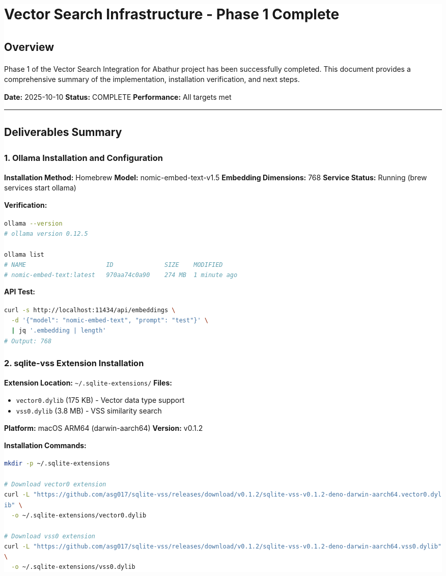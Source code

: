 # Vector Search Infrastructure - Phase 1 Complete

## Overview

Phase 1 of the Vector Search Integration for Abathur project has been successfully completed. This document provides a comprehensive summary of the implementation, installation verification, and next steps.

**Date:** 2025-10-10
**Status:** COMPLETE
**Performance:** All targets met

---

## Deliverables Summary

### 1. Ollama Installation and Configuration

**Installation Method:** Homebrew
**Model:** nomic-embed-text-v1.5
**Embedding Dimensions:** 768
**Service Status:** Running (brew services start ollama)

**Verification:**
```bash
ollama --version
# ollama version 0.12.5

ollama list
# NAME                      ID              SIZE    MODIFIED
# nomic-embed-text:latest   970aa74c0a90    274 MB  1 minute ago
```

**API Test:**
```bash
curl -s http://localhost:11434/api/embeddings \
  -d '{"model": "nomic-embed-text", "prompt": "test"}' \
  | jq '.embedding | length'
# Output: 768
```

### 2. sqlite-vss Extension Installation

**Extension Location:** `~/.sqlite-extensions/`
**Files:**
- `vector0.dylib` (175 KB) - Vector data type support
- `vss0.dylib` (3.8 MB) - VSS similarity search

**Platform:** macOS ARM64 (darwin-aarch64)
**Version:** v0.1.2

**Installation Commands:**
```bash
mkdir -p ~/.sqlite-extensions

# Download vector0 extension
curl -L "https://github.com/asg017/sqlite-vss/releases/download/v0.1.2/sqlite-vss-v0.1.2-deno-darwin-aarch64.vector0.dylib" \
  -o ~/.sqlite-extensions/vector0.dylib

# Download vss0 extension
curl -L "https://github.com/asg017/sqlite-vss/releases/download/v0.1.2/sqlite-vss-v0.1.2-deno-darwin-aarch64.vss0.dylib" \
  -o ~/.sqlite-extensions/vss0.dylib
```
